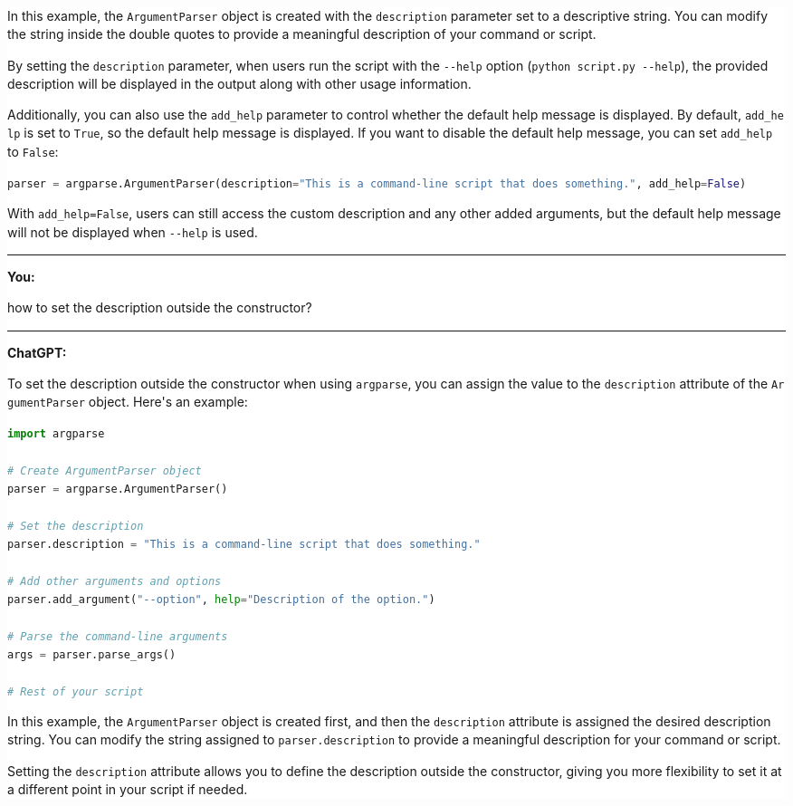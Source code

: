 In this example, the `ArgumentParser` object is created with the `description` parameter set to a descriptive string. You can modify the string inside the double quotes to provide a meaningful description of your command or script.

By setting the `description` parameter, when users run the script with the `--help` option (`python script.py --help`), the provided description will be displayed in the output along with other usage information.

Additionally, you can also use the `add_help` parameter to control whether the default help message is displayed. By default, `add_help` is set to `True`, so the default help message is displayed. If you want to disable the default help message, you can set `add_help` to `False`:

```python
parser = argparse.ArgumentParser(description="This is a command-line script that does something.", add_help=False)
```

With `add_help=False`, users can still access the custom description and any other added arguments, but the default help message will not be displayed when `--help` is used.

* * *

**You:**

how to set the description outside the constructor?

* * *

**ChatGPT:**

To set the description outside the constructor when using `argparse`, you can assign the value to the `description` attribute of the `ArgumentParser` object. Here's an example:

```python
import argparse

# Create ArgumentParser object
parser = argparse.ArgumentParser()

# Set the description
parser.description = "This is a command-line script that does something."

# Add other arguments and options
parser.add_argument("--option", help="Description of the option.")

# Parse the command-line arguments
args = parser.parse_args()

# Rest of your script
```

In this example, the `ArgumentParser` object is created first, and then the `description` attribute is assigned the desired description string. You can modify the string assigned to `parser.description` to provide a meaningful description for your command or script.

Setting the `description` attribute allows you to define the description outside the constructor, giving you more flexibility to set it at a different point in your script if needed.
